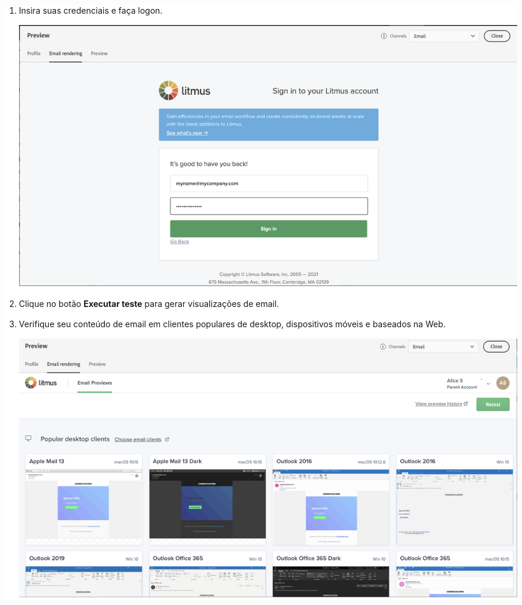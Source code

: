 1. Insira suas credenciais e faça logon.

   ![](assets/email-rendering-credentials.png)

1. Clique no botão **Executar teste** para gerar visualizações de email.

1. Verifique seu conteúdo de email em clientes populares de desktop, dispositivos móveis e baseados na Web.

   ![](assets/email-rendering-previews.png)
